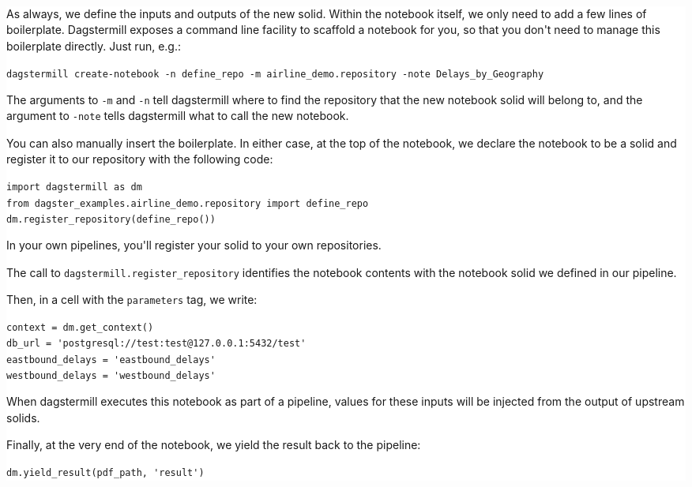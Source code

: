 As always, we define the inputs and outputs of the new solid. Within the notebook itself, we only
need to add a few lines of boilerplate. Dagstermill exposes a command line facility to scaffold a
notebook for you, so that you don't need to manage this boilerplate directly. Just run, e.g.:

    dagstermill create-notebook -n define_repo -m airline_demo.repository -note Delays_by_Geography

The arguments to `-m` and `-n` tell dagstermill where to find the repository that the new notebook
solid will belong to, and the argument to `-note` tells dagstermill what to call the new notebook.

You can also manually insert the boilerplate. In either case, at the top of the notebook, we
declare the notebook to be a solid and register it to our repository with the following code:

    import dagstermill as dm
    from dagster_examples.airline_demo.repository import define_repo
    dm.register_repository(define_repo())

In your own pipelines, you'll register your solid to your own repositories.

The call to `dagstermill.register_repository` identifies the notebook contents with the notebook
solid we defined in our pipeline.

Then, in a cell with the `parameters` tag, we write:

    context = dm.get_context()
    db_url = 'postgresql://test:test@127.0.0.1:5432/test'
    eastbound_delays = 'eastbound_delays'
    westbound_delays = 'westbound_delays'

When dagstermill executes this notebook as part of a pipeline, values for these inputs will be
injected from the output of upstream solids.

Finally, at the very end of the notebook, we yield the result back to the pipeline:

    dm.yield_result(pdf_path, 'result')






